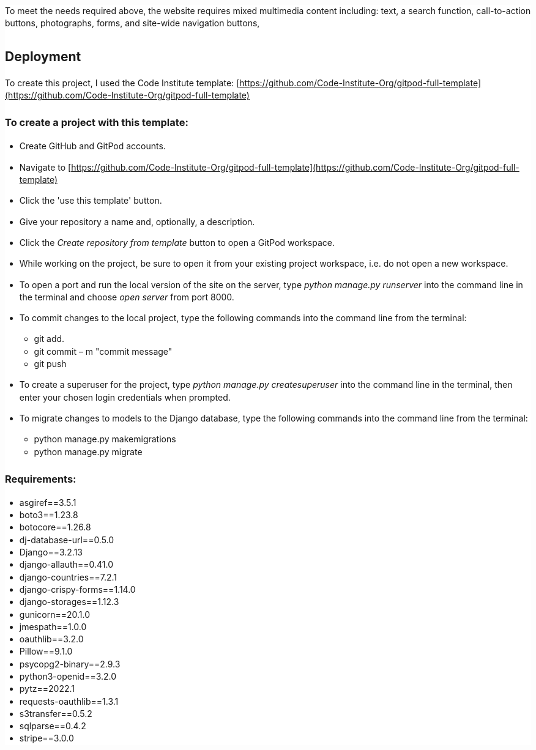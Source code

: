 To meet the needs required above, the website requires mixed multimedia content including: text, a search function, call-to-action buttons, photographs, forms, and site-wide navigation buttons,

## **Deployment**

To create this project, I used the Code Institute template: [https://github.com/Code-Institute-Org/gitpod-full-template](https://github.com/Code-Institute-Org/gitpod-full-template)

### **To create a project with this template:**

- Create GitHub and GitPod accounts.
- Navigate to [https://github.com/Code-Institute-Org/gitpod-full-template](https://github.com/Code-Institute-Org/gitpod-full-template)

- Click the &#39;use this template&#39; button.
- Give your repository a name and, optionally, a description.
- Click the _Create repository from template_ button to open a GitPod workspace.
- While working on the project, be sure to open it from your existing project workspace, i.e. do not open a new workspace.
- To open a port and run the local version of the site on the server, type _python manage.py runserver_ into the command line in the terminal and choose _open server_ from port 8000.
- To commit changes to the local project, type the following commands into the command line from the terminal:
  - git add.
  - git commit – m &quot;commit message&quot;
  - git push
- To create a superuser for the project, type _python manage.py createsuperuser_ into the command line in the terminal, then enter your chosen login credentials when prompted.
- To migrate changes to models to the Django database, type the following commands into the command line from the terminal:
  - python manage.py makemigrations
  - python manage.py migrate

### **Requirements:**

  - asgiref==3.5.1
  - boto3==1.23.8
  - botocore==1.26.8
  - dj-database-url==0.5.0
  - Django==3.2.13
  - django-allauth==0.41.0
  - django-countries==7.2.1
  - django-crispy-forms==1.14.0
  - django-storages==1.12.3
  - gunicorn==20.1.0
  - jmespath==1.0.0
  - oauthlib==3.2.0
  - Pillow==9.1.0
  - psycopg2-binary==2.9.3
  - python3-openid==3.2.0
  - pytz==2022.1
  - requests-oauthlib==1.3.1
  - s3transfer==0.5.2
  - sqlparse==0.4.2
  - stripe==3.0.0
